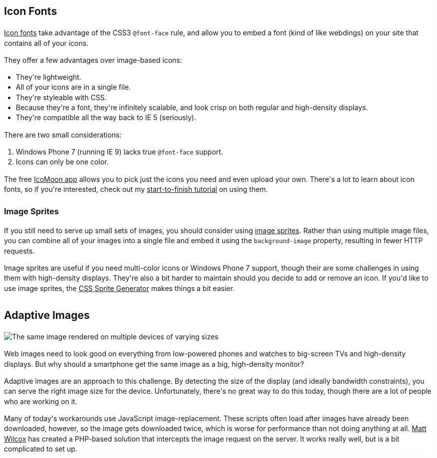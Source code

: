 <h2>Icon Fonts</h2>

<a href="https://gomakethings.com/icon-fonts/">Icon fonts</a> take advantage of the CSS3 <code>@font-face</code> rule, and allow you to embed a font (kind of like webdings) on your site that contains all of your icons.

They offer a few advantages over image-based icons:

<ul>
<li>They're lightweight.</li>
<li>All of your icons are in a single file.</li>
<li>They're styleable with CSS.</li>
<li>Because they're a font, they're infinitely scalable, and look crisp on both regular and high-density displays.</li>
<li>They're compatible all the way back to IE 5 (seriously).</li>
</ul>

There are two small considerations:

<ol>
<li>Windows Phone 7 (running IE 9) lacks true <code>@font-face</code> support.</li>
<li>Icons can only be one color.</li>
</ol>

The free <a href="http://icomoon.io/app/">IcoMoon app</a> allows you to pick just the icons you need and even upload your own. There's a lot to learn about icon fonts, so if you're interested, check out my <a href="https://gomakethings.com/icon-fonts/">start-to-finish tutorial</a> on using them.

<h3>Image Sprites</h3>

If you still need to serve up small sets of images, you should consider using <a href="http://css-tricks.com/css-sprites/">image sprites</a>. Rather than using multiple image files, you can combine all of your images into a single file and embed it using the <code>background-image</code> property, resulting in fewer HTTP requests.

Image sprites are useful if you need multi-color icons or Windows Phone 7 support, though their are some challenges in using them with high-density displays. They're also a bit harder to maintain should you decide to add or remove an icon. If you'd like to use image sprites, the <a href="http://spritegen.website-performance.org/">CSS Sprite Generator</a> makes things a bit easier.

<h2>Adaptive Images</h2>

<img src="https://gomakethings.com/wp-content/uploads/2013/11/adaptive-images.jpg" alt="The same image rendered on multiple devices of varying sizes" width="832" height="468" />

Web images need to look good on everything from low-powered phones and watches to big-screen TVs and high-density displays. But why should a smartphone get the same image as a big, high-density monitor?

Adaptive images are an approach to this challenge. By detecting the size of the display (and ideally bandwidth constraints), you can serve the right image size for the device. Unfortunately, there's no great way to do this today, though there are a lot of people who are working on it.

Many of today's workarounds use JavaScript image-replacement. These scripts often load after images have already been downloaded, however, so the image gets downloaded twice, which is worse for performance than not doing anything at all. <a href="http://adaptive-images.com/">Matt Wilcox</a> has created a PHP-based solution that intercepts the image request on the server. It works really well, but is a bit complicated to set up.
